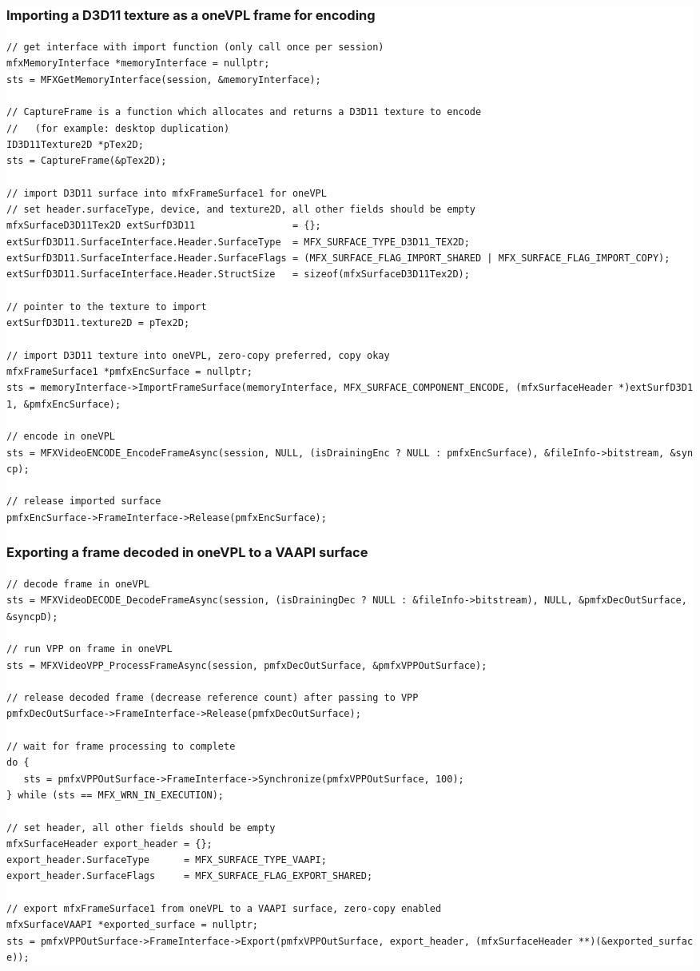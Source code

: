 ### Importing a D3D11 texture as a oneVPL frame for encoding
```
// get interface with import function (only call once per session)
mfxMemoryInterface *memoryInterface = nullptr;
sts = MFXGetMemoryInterface(session, &memoryInterface);

// CaptureFrame is a function which allocates and returns a D3D11 texture to encode
//   (for example: desktop duplication)
ID3D11Texture2D *pTex2D;
sts = CaptureFrame(&pTex2D);

// import D3D11 surface into mfxFrameSurface1 for oneVPL
// set header.surfaceType, device, and texture2D, all other fields should be empty
mfxSurfaceD3D11Tex2D extSurfD3D11                 = {};
extSurfD3D11.SurfaceInterface.Header.SurfaceType  = MFX_SURFACE_TYPE_D3D11_TEX2D;
extSurfD3D11.SurfaceInterface.Header.SurfaceFlags = (MFX_SURFACE_FLAG_IMPORT_SHARED | MFX_SURFACE_FLAG_IMPORT_COPY);
extSurfD3D11.SurfaceInterface.Header.StructSize   = sizeof(mfxSurfaceD3D11Tex2D);

// pointer to the texture to import
extSurfD3D11.texture2D = pTex2D;

// import D3D11 texture into oneVPL, zero-copy preferred, copy okay
mfxFrameSurface1 *pmfxEncSurface = nullptr;
sts = memoryInterface->ImportFrameSurface(memoryInterface, MFX_SURFACE_COMPONENT_ENCODE, (mfxSurfaceHeader *)extSurfD3D11, &pmfxEncSurface);

// encode in oneVPL
sts = MFXVideoENCODE_EncodeFrameAsync(session, NULL, (isDrainingEnc ? NULL : pmfxEncSurface), &fileInfo->bitstream, &syncp);

// release imported surface
pmfxEncSurface->FrameInterface->Release(pmfxEncSurface);
```

### Exporting a frame decoded in oneVPL to a VAAPI surface
```
// decode frame in oneVPL
sts = MFXVideoDECODE_DecodeFrameAsync(session, (isDrainingDec ? NULL : &fileInfo->bitstream), NULL, &pmfxDecOutSurface, &syncpD);

// run VPP on frame in oneVPL
sts = MFXVideoVPP_ProcessFrameAsync(session, pmfxDecOutSurface, &pmfxVPPOutSurface);

// release decoded frame (decrease reference count) after passing to VPP
pmfxDecOutSurface->FrameInterface->Release(pmfxDecOutSurface);

// wait for frame processing to complete
do {
   sts = pmfxVPPOutSurface->FrameInterface->Synchronize(pmfxVPPOutSurface, 100);
} while (sts == MFX_WRN_IN_EXECUTION);

// set header, all other fields should be empty
mfxSurfaceHeader export_header = {};
export_header.SurfaceType      = MFX_SURFACE_TYPE_VAAPI;
export_header.SurfaceFlags     = MFX_SURFACE_FLAG_EXPORT_SHARED;

// export mfxFrameSurface1 from oneVPL to a VAAPI surface, zero-copy enabled
mfxSurfaceVAAPI *exported_surface = nullptr;
sts = pmfxVPPOutSurface->FrameInterface->Export(pmfxVPPOutSurface, export_header, (mfxSurfaceHeader **)(&exported_surface));

```